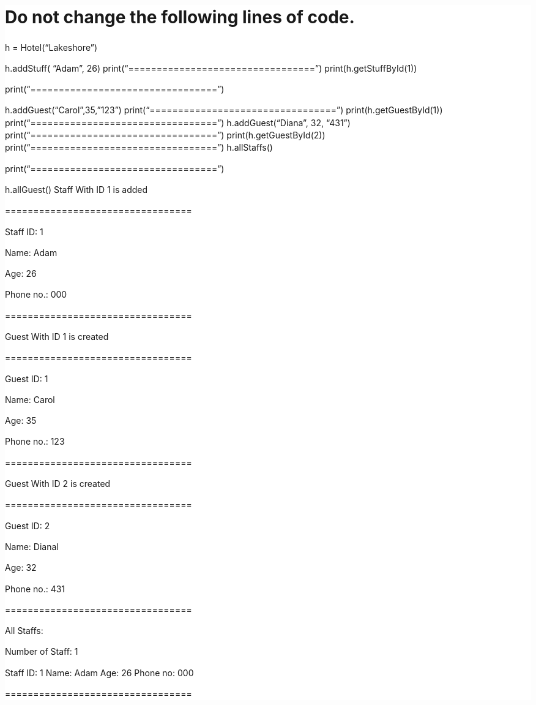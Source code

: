 # Do not change the following lines of code.

h = Hotel(“Lakeshore”)

h.addStuff( “Adam”, 26) print(“=================================”) print(h.getStuffById(1))

print(“=================================”)

h.addGuest(“Carol”,35,”123”) print(“=================================”) print(h.getGuestById(1)) print(“=================================”) h.addGuest(“Diana”, 32, “431”) print(“=================================”) print(h.getGuestById(2)) print(“=================================”) h.allStaffs()

print(“=================================”)

h.allGuest() Staff With ID 1 is added

=================================

Staff ID: 1

Name: Adam

Age: 26

Phone no.: 000

=================================

Guest With ID 1 is created

=================================

Guest ID: 1

Name: Carol

Age: 35

Phone no.: 123

=================================

Guest With ID 2 is created

=================================

Guest ID: 2

Name: Dianal

Age: 32

Phone no.: 431

=================================

All Staffs:

Number of Staff: 1

Staff ID: 1 Name: Adam Age: 26 Phone no: 000

=================================
